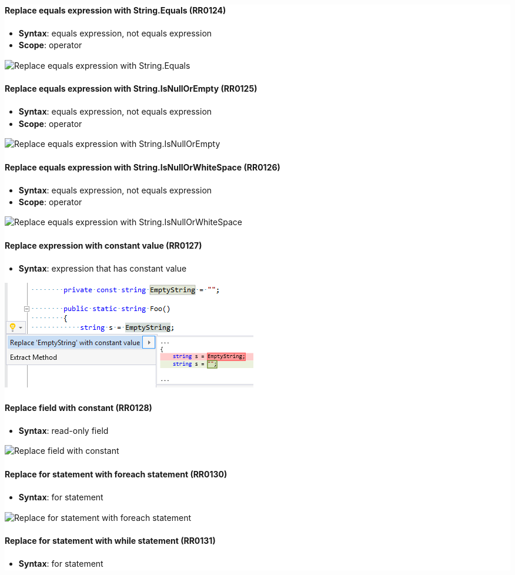 #### Replace equals expression with String\.Equals (RR0124)

* **Syntax**: equals expression, not equals expression
* **Scope**: operator

![Replace equals expression with String\.Equals](../../images/refactorings/ReplaceEqualsExpressionWithStringEquals.png)

#### Replace equals expression with String\.IsNullOrEmpty (RR0125)

* **Syntax**: equals expression, not equals expression
* **Scope**: operator

![Replace equals expression with String\.IsNullOrEmpty](../../images/refactorings/ReplaceEqualsExpressionWithStringIsNullOrEmpty.png)

#### Replace equals expression with String\.IsNullOrWhiteSpace (RR0126)

* **Syntax**: equals expression, not equals expression
* **Scope**: operator

![Replace equals expression with String\.IsNullOrWhiteSpace](../../images/refactorings/ReplaceEqualsExpressionWithStringIsNullOrWhiteSpace.png)

#### Replace expression with constant value (RR0127)

* **Syntax**: expression that has constant value

![Replace expression with constant value](../../images/refactorings/ReplaceExpressionWithConstantValue.png)

#### Replace field with constant (RR0128)

* **Syntax**: read\-only field

![Replace field with constant](../../images/refactorings/ReplaceFieldWithConstant.png)

#### Replace for statement with foreach statement (RR0130)

* **Syntax**: for statement

![Replace for statement with foreach statement](../../images/refactorings/ReplaceForWithForEach.png)

#### Replace for statement with while statement (RR0131)

* **Syntax**: for statement
